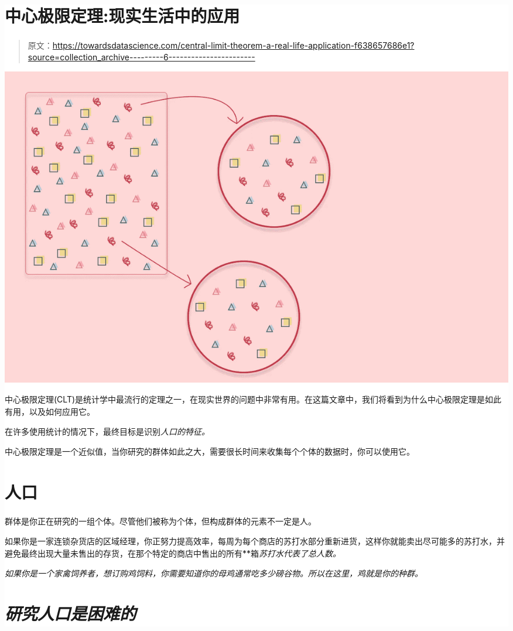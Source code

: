 # 中心极限定理:现实生活中的应用

> 原文：<https://towardsdatascience.com/central-limit-theorem-a-real-life-application-f638657686e1?source=collection_archive---------6----------------------->

![](img/ec1eb6525729e78e19c8895b0e519643.png)

中心极限定理(CLT)是统计学中最流行的定理之一，在现实世界的问题中非常有用。在这篇文章中，我们将看到为什么中心极限定理是如此有用，以及如何应用它。

在许多使用统计的情况下，最终目标是识别*人口的特征。*

中心极限定理是一个近似值，当你研究的群体如此之大，需要很长时间来收集每个个体的数据时，你可以使用它。

# 人口

群体是你正在研究的一组个体。尽管他们被称为个体，但构成群体的元素不一定是人。

如果你是一家连锁杂货店的区域经理，你正努力提高效率，每周为每个商店的苏打水部分重新进货，这样你就能卖出尽可能多的苏打水，并避免最终出现大量未售出的存货，在那个特定的商店中售出的所有**箱*苏打水代表了总人数。*

*如果你是一个家禽饲养者，想订购鸡饲料，你需要知道你的母鸡通常吃多少磅谷物。所以在这里，*鸡*就是你的种群。*

# *研究人口是困难的*
